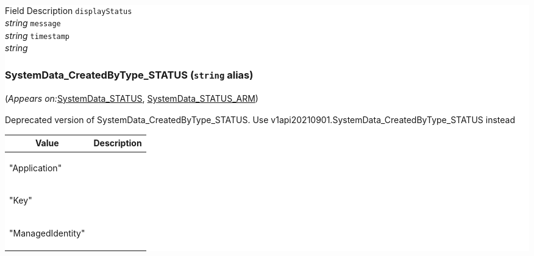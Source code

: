 <thead>
<tr>
<th>Field</th>
<th>Description</th>
</tr>
</thead>
<tbody>
<tr>
<td>
<code>displayStatus</code><br/>
<em>
string
</em>
</td>
<td>
</td>
</tr>
<tr>
<td>
<code>message</code><br/>
<em>
string
</em>
</td>
<td>
</td>
</tr>
<tr>
<td>
<code>timestamp</code><br/>
<em>
string
</em>
</td>
<td>
</td>
</tr>
</tbody>
</table>
<h3 id="containerregistry.azure.com/v1beta20210901.SystemData_CreatedByType_STATUS">SystemData_CreatedByType_STATUS
(<code>string</code> alias)</h3>
<p>
(<em>Appears on:</em><a href="#containerregistry.azure.com/v1beta20210901.SystemData_STATUS">SystemData_STATUS</a>, <a href="#containerregistry.azure.com/v1beta20210901.SystemData_STATUS_ARM">SystemData_STATUS_ARM</a>)
</p>
<div>
<p>Deprecated version of SystemData_CreatedByType_STATUS. Use v1api20210901.SystemData_CreatedByType_STATUS instead</p>
</div>
<table>
<thead>
<tr>
<th>Value</th>
<th>Description</th>
</tr>
</thead>
<tbody><tr><td><p>&#34;Application&#34;</p></td>
<td></td>
</tr><tr><td><p>&#34;Key&#34;</p></td>
<td></td>
</tr><tr><td><p>&#34;ManagedIdentity&#34;</p></td>
<td></td>